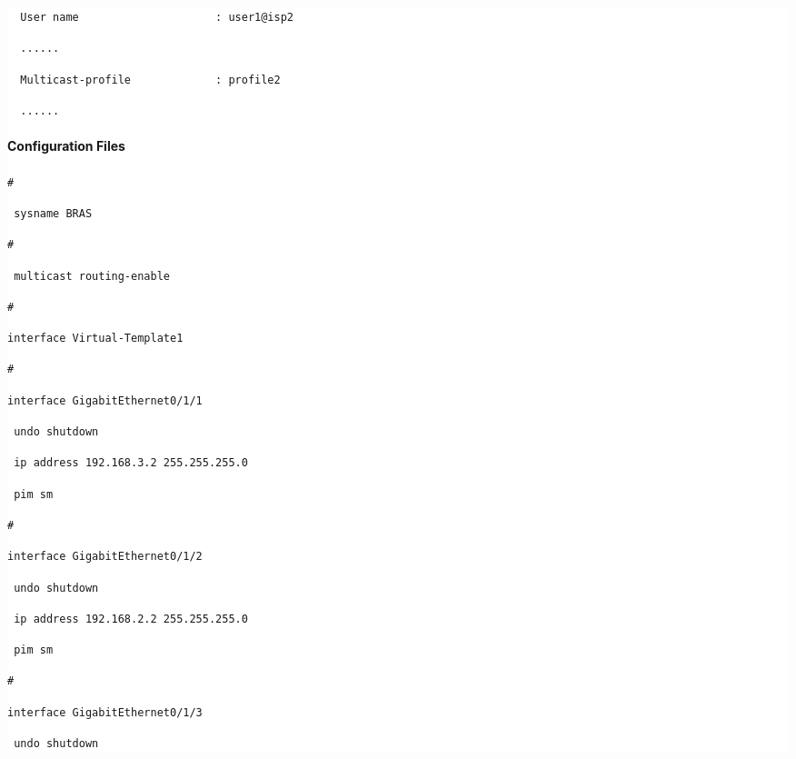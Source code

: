    ```
   ```
   ```
     User name                     : user1@isp2
   ```
   ```
     ......
   ```
   ```
     Multicast-profile             : profile2
   ```
   ```
     ......
   ```

#### Configuration Files

```
#
```
```
 sysname BRAS
```
```
#
```
```
 multicast routing-enable
```
```
#
```
```
interface Virtual-Template1
```
```
#
```
```
interface GigabitEthernet0/1/1
```
```
 undo shutdown
```
```
 ip address 192.168.3.2 255.255.255.0
```
```
 pim sm
```
```
#
```
```
interface GigabitEthernet0/1/2
```
```
 undo shutdown
```
```
 ip address 192.168.2.2 255.255.255.0
```
```
 pim sm
```
```
#
```
```
interface GigabitEthernet0/1/3
```
```
 undo shutdown
```